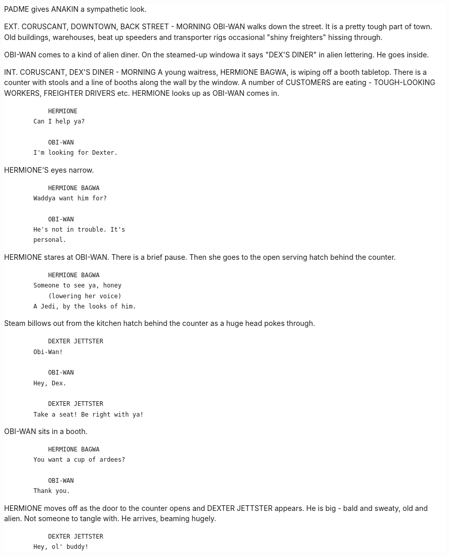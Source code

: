 PADME gives ANAKIN a sympathetic look.

EXT. CORUSCANT, DOWNTOWN, BACK STREET - MORNING
OBI-WAN walks down the street. It is a pretty tough part of town. Old buildings, warehouses, beat up speeders and transporter rigs occasional "shiny freighters" hissing through.

OBI-WAN comes to a kind of alien diner. On the steamed-up windowa it says "DEX'S DINER" in alien lettering. He goes inside.

INT. CORUSCANT, DEX'S DINER - MORNING
A young waitress, HERMIONE BAGWA, is wiping off a booth tabletop. There is a counter with stools and a line of booths along the wall by the window. A number of CUSTOMERS are eating - TOUGH-LOOKING WORKERS, FREIGHTER DRIVERS etc. HERMIONE looks up as OBI-WAN comes in.

				HERMIONE
			Can I help ya?

				OBI-WAN
			I'm looking for Dexter.

HERMIONE'S eyes narrow.

				HERMIONE BAGWA
			Waddya want him for?

				OBI-WAN
			He's not in trouble. It's
			personal.

HERMIONE stares at OBI-WAN. There is a brief pause. Then she goes to the open serving hatch behind the counter.

				HERMIONE BAGWA
			Someone to see ya, honey
				(lowering her voice)
			A Jedi, by the looks of him.

Steam billows out from the kitchen hatch behind the counter as a huge head pokes through.

				DEXTER JETTSTER
			Obi-Wan!

				OBI-WAN
			Hey, Dex.

				DEXTER JETTSTER
			Take a seat! Be right with ya!

OBI-WAN sits in a booth.

				HERMIONE BAGWA
			You want a cup of ardees?

				OBI-WAN
			Thank you.

HERMIONE moves off as the door to the counter opens and DEXTER JETTSTER appears. He is big - bald and sweaty, old and alien. Not someone to tangle with. He arrives, beaming hugely.

				DEXTER JETTSTER
			Hey, ol' buddy!

